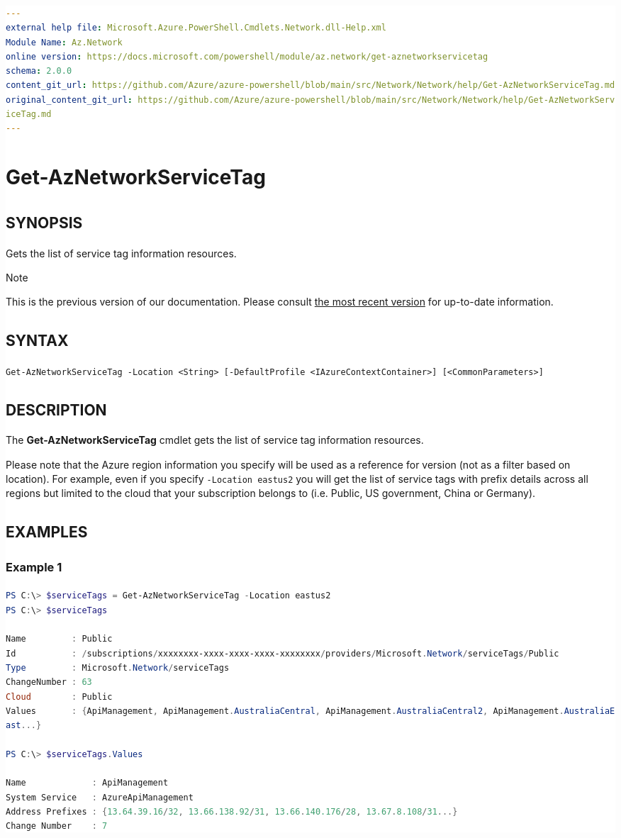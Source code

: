 ```yaml
---
external help file: Microsoft.Azure.PowerShell.Cmdlets.Network.dll-Help.xml
Module Name: Az.Network
online version: https://docs.microsoft.com/powershell/module/az.network/get-aznetworkservicetag
schema: 2.0.0
content_git_url: https://github.com/Azure/azure-powershell/blob/main/src/Network/Network/help/Get-AzNetworkServiceTag.md
original_content_git_url: https://github.com/Azure/azure-powershell/blob/main/src/Network/Network/help/Get-AzNetworkServiceTag.md
---
```


# Get-AzNetworkServiceTag

## SYNOPSIS
Gets the list of service tag information resources.

> [!NOTE]
>This is the previous version of our documentation. Please consult [the most recent version](/powershell/module/az.network/get-aznetworkservicetag) for up-to-date information.

## SYNTAX

```
Get-AzNetworkServiceTag -Location <String> [-DefaultProfile <IAzureContextContainer>] [<CommonParameters>]
```

## DESCRIPTION
The **Get-AzNetworkServiceTag** cmdlet gets the list of service tag information resources.

Please note that the Azure region information you specify will be used as a reference for version (not as a filter based on location). 
For example, even if you specify `-Location eastus2` you will get the list of service tags with prefix details across all regions but limited to the cloud that your subscription belongs to (i.e. Public, US government, China or Germany).

## EXAMPLES

### Example 1
```powershell
PS C:\> $serviceTags = Get-AzNetworkServiceTag -Location eastus2
PS C:\> $serviceTags

Name         : Public
Id           : /subscriptions/xxxxxxxx-xxxx-xxxx-xxxx-xxxxxxxx/providers/Microsoft.Network/serviceTags/Public
Type         : Microsoft.Network/serviceTags
ChangeNumber : 63
Cloud        : Public
Values       : {ApiManagement, ApiManagement.AustraliaCentral, ApiManagement.AustraliaCentral2, ApiManagement.AustraliaEast...}

PS C:\> $serviceTags.Values

Name             : ApiManagement
System Service   : AzureApiManagement
Address Prefixes : {13.64.39.16/32, 13.66.138.92/31, 13.66.140.176/28, 13.67.8.108/31...}
Change Number    : 7

```